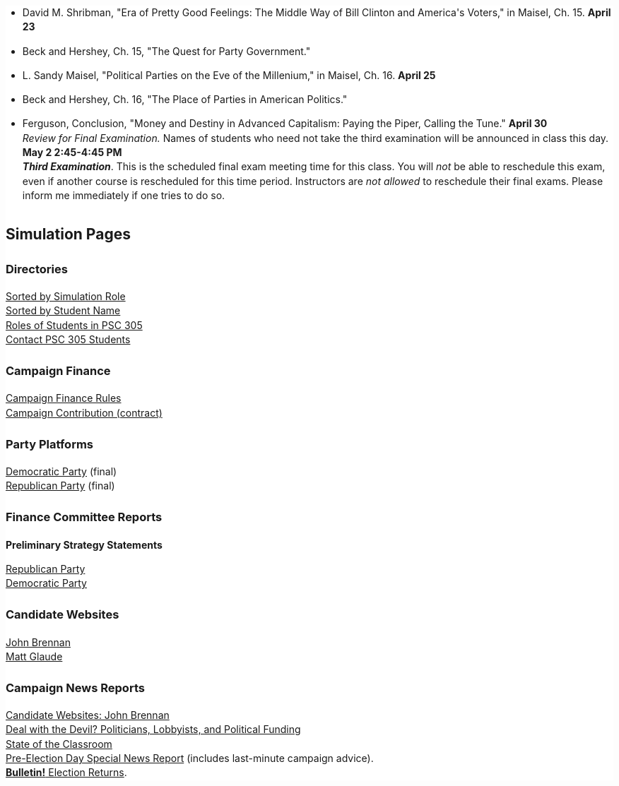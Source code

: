   * David M. Shribman, "Era of Pretty Good Feelings: The Middle Way of Bill Clinton and America's Voters," in Maisel, Ch. 15. 
**April 23**  

  * Beck and Hershey, Ch. 15, "The Quest for Party Government." 
  * L. Sandy Maisel, "Political Parties on the Eve of the Millenium," in Maisel, Ch. 16. 
**April 25**  

  * Beck and Hershey, Ch. 16, "The Place of Parties in American Politics." 
  * Ferguson, Conclusion, "Money and Destiny in Advanced Capitalism: Paying the Piper, Calling the Tune." 
**April 30**  
    _Review for Final Examination._      Names of students who need not take the third examination will be announced in class this day. **May 2 2:45-4:45 PM**  
    _**Third Examination**_.      This is the scheduled final exam meeting time for this class. You will _not_ be able to reschedule this exam, even if another course is rescheduled for this time period. Instructors are _not allowed_ to reschedule their final exams. Please inform me immediately if one tries to do so. 

## Simulation Pages

### Directories

[Sorted by Simulation Role](psc311/directoryrole.htm)  
[Sorted by Student Name](psc311/directoryname.htm)  
[Roles of Students in PSC 305](psc311/psc305roles.htm)  
[Contact PSC 305 Students](psc311/psc305list.htm)  

### Campaign Finance

[Campaign Finance Rules](psc311/financerules.htm)  
[Campaign Contribution (contract)](psc311/contribution.htm)  

### Party Platforms

[Democratic Party](psc311/demplatform.htm) (final)  
[Republican Party](psc311/repplatform.htm) (final)  

### Finance Committee Reports

**Preliminary Strategy Statements**  
  
[Republican Party](psc311/repfinance.htm)  
[Democratic Party](psc311/demfinance.htm)

### Candidate Websites

[John Brennan](http://web.syr.edu/~jbrennan/elect2002.html)  
[Matt Glaude](http://web.syr.edu/~mdglaude/congress1.htm)  

### Campaign News Reports

[ Candidate Websites: John Brennan](psc311/websites1.htm)  
[ Deal with the Devil? Politicians, Lobbyists, and Political
Funding](psc311/news1.htm)  
[ State of the Classroom](psc311/news2.htm)  
[ Pre-Election Day Special News Report](psc311/pre-election.html) (includes
last-minute campaign advice).  
[ **Bulletin!** Election Returns](psc311/voteresults.html).  
  